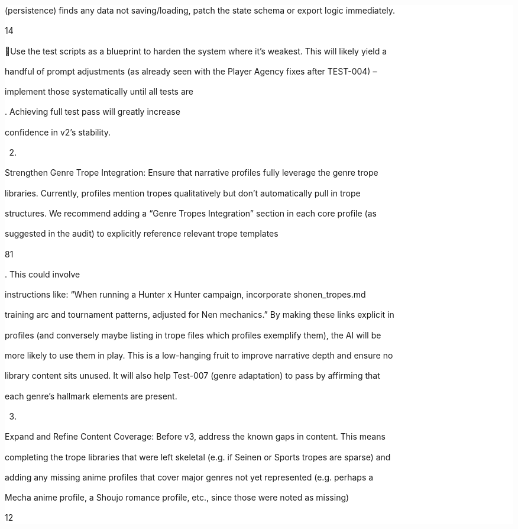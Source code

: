 (persistence) finds any data not saving/loading, patch the state schema or export logic immediately.

14

Use the test scripts as a blueprint to harden the system where it’s weakest. This will likely yield a

handful   of   prompt   adjustments   (as   already   seen   with   the   Player   Agency   fixes   after   TEST-004)   –

implement   those   systematically   until   all   tests   are

.   Achieving   full   test   pass   will   greatly   increase

confidence in v2’s stability.

2.

Strengthen Genre Trope Integration: Ensure that narrative profiles fully leverage the genre trope

libraries.   Currently,   profiles   mention   tropes   qualitatively   but   don’t   automatically   pull   in   trope

structures. We recommend adding a “Genre Tropes Integration” section in each core profile (as

suggested   in   the   audit)   to   explicitly   reference   relevant   trope   templates

81

.   This   could   involve

instructions   like:   “When   running   a   Hunter   x   Hunter   campaign,   incorporate  shonen_tropes.md

training arc and tournament patterns, adjusted for Nen mechanics.” By making these links explicit in

profiles (and conversely maybe listing in trope files which profiles exemplify them), the AI will be

more likely to use them in play. This is a low-hanging fruit to improve narrative depth and ensure no

library content sits unused. It will also help Test-007 (genre adaptation) to pass by affirming that

each genre’s hallmark elements are present.

3.

Expand and Refine Content Coverage: Before v3, address the known gaps in content. This means

completing the trope libraries that were left skeletal (e.g. if Seinen or Sports tropes are sparse) and

adding   any   missing   anime   profiles   that   cover   major   genres   not   yet   represented   (e.g.   perhaps   a

Mecha anime profile, a Shoujo romance profile, etc., since those were noted as missing)

12
